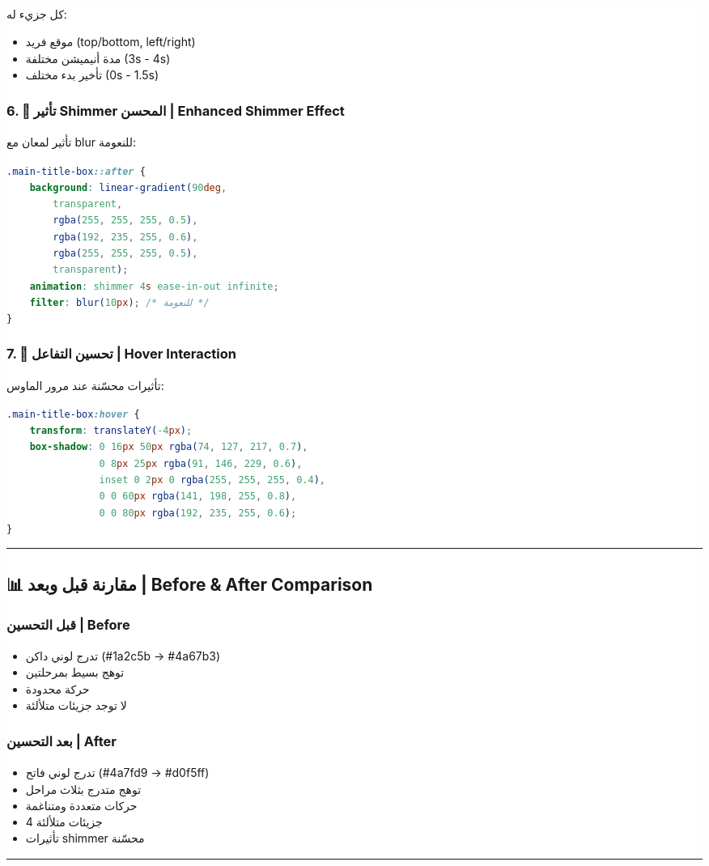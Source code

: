 كل جزيء له:
- موقع فريد (top/bottom, left/right)
- مدة أنيميشن مختلفة (3s - 4s)
- تأخير بدء مختلف (0s - 1.5s)

### 6. 🌟 تأثير Shimmer المحسن | Enhanced Shimmer Effect
تأثير لمعان مع blur للنعومة:

```css
.main-title-box::after {
    background: linear-gradient(90deg, 
        transparent, 
        rgba(255, 255, 255, 0.5), 
        rgba(192, 235, 255, 0.6),
        rgba(255, 255, 255, 0.5), 
        transparent);
    animation: shimmer 4s ease-in-out infinite;
    filter: blur(10px); /* للنعومة */
}
```

### 7. 🎯 تحسين التفاعل | Hover Interaction
تأثيرات محسّنة عند مرور الماوس:

```css
.main-title-box:hover {
    transform: translateY(-4px);
    box-shadow: 0 16px 50px rgba(74, 127, 217, 0.7), 
                0 8px 25px rgba(91, 146, 229, 0.6),
                inset 0 2px 0 rgba(255, 255, 255, 0.4),
                0 0 60px rgba(141, 198, 255, 0.8),
                0 0 80px rgba(192, 235, 255, 0.6);
}
```

---

## 📊 مقارنة قبل وبعد | Before & After Comparison

### قبل التحسين | Before
- تدرج لوني داكن (#1a2c5b → #4a67b3)
- توهج بسيط بمرحلتين
- حركة محدودة
- لا توجد جزيئات متلألئة

### بعد التحسين | After
- تدرج لوني فاتح (#4a7fd9 → #d0f5ff)
- توهج متدرج بثلاث مراحل
- حركات متعددة ومتناغمة
- 4 جزيئات متلألئة
- تأثيرات shimmer محسّنة

---